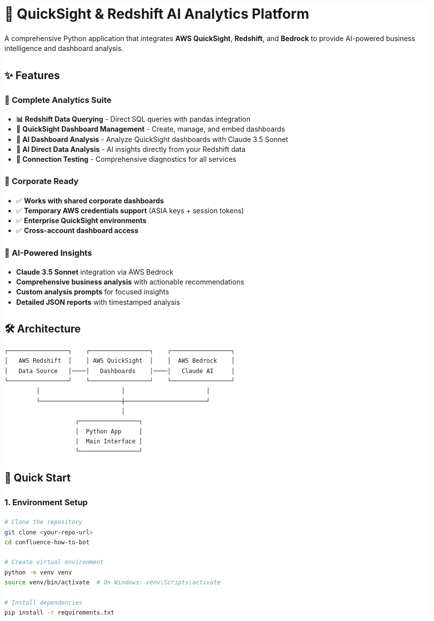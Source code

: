 # 🚀 QuickSight & Redshift AI Analytics Platform

A comprehensive Python application that integrates **AWS QuickSight**, **Redshift**, and **Bedrock** to provide AI-powered business intelligence and dashboard analysis.

## ✨ Features

### 🎯 **Complete Analytics Suite**
- **📊 Redshift Data Querying** - Direct SQL queries with pandas integration
- **🚀 QuickSight Dashboard Management** - Create, manage, and embed dashboards
- **🤖 AI Dashboard Analysis** - Analyze QuickSight dashboards with Claude 3.5 Sonnet
- **🧠 AI Direct Data Analysis** - AI insights directly from your Redshift data
- **🔧 Connection Testing** - Comprehensive diagnostics for all services

### 🏢 **Corporate Ready**
- ✅ **Works with shared corporate dashboards**
- ✅ **Temporary AWS credentials support** (ASIA keys + session tokens)
- ✅ **Enterprise QuickSight environments**
- ✅ **Cross-account dashboard access**

### 🤖 **AI-Powered Insights**
- **Claude 3.5 Sonnet** integration via AWS Bedrock
- **Comprehensive business analysis** with actionable recommendations
- **Custom analysis prompts** for focused insights
- **Detailed JSON reports** with timestamped analysis

## 🛠 **Architecture**

```
┌─────────────────┐    ┌─────────────────┐    ┌─────────────────┐
│   AWS Redshift  │    │ AWS QuickSight  │    │  AWS Bedrock    │
│   Data Source   │────│   Dashboards    │────│   Claude AI     │
└─────────────────┘    └─────────────────┘    └─────────────────┘
         │                       │                       │
         └───────────────────────┼───────────────────────┘
                                 │
                    ┌─────────────────┐
                    │  Python App     │
                    │  Main Interface │
                    └─────────────────┘
```

## 🚀 **Quick Start**

### 1. **Environment Setup**
```bash
# Clone the repository
git clone <your-repo-url>
cd confluence-how-to-bot

# Create virtual environment
python -m venv venv
source venv/bin/activate  # On Windows: venv\Scripts\activate

# Install dependencies
pip install -r requirements.txt
```
